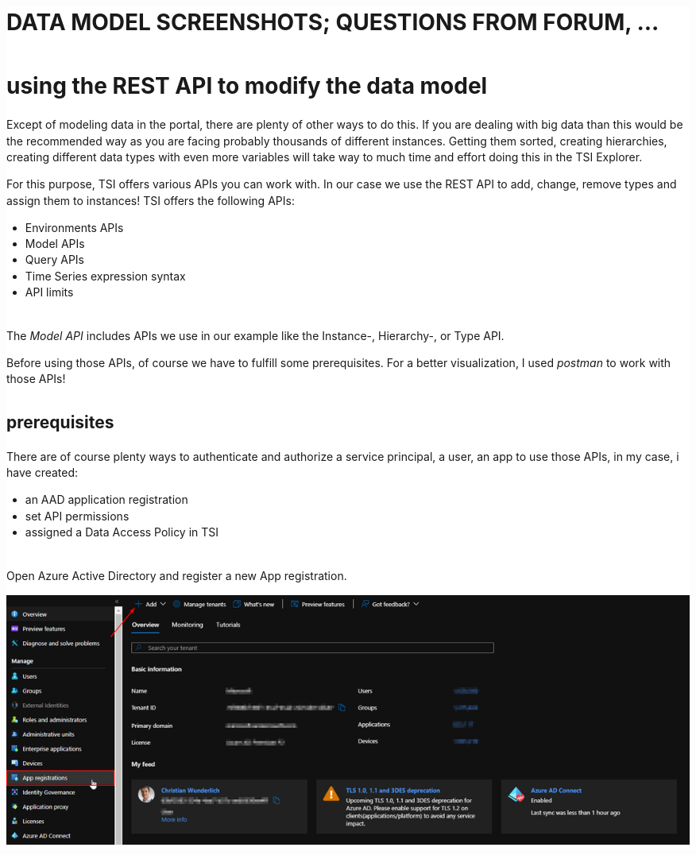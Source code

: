 # DATA MODEL SCREENSHOTS; QUESTIONS FROM FORUM, ...


# using the REST API to modify the data model

Except of modeling data in the portal, there are plenty of other ways to do this. If you are dealing with big data than this would be the recommended way as you are facing probably thousands of different instances. Getting them sorted, creating hierarchies, creating different data types with even more variables will take way to much time and effort doing this in the TSI Explorer.

For this purpose, TSI offers various APIs you can work with. In our case we use the REST API to add, change, remove types and assign them to instances! TSI offers the following APIs:

- Environments APIs
- Model APIs
- Query APIs
- Time Series expression syntax
- API limits

<br>The *Model API* includes APIs we use in our example like the Instance-, Hierarchy-, or Type API.

Before using those APIs, of course we have to fulfill some prerequisites. For a better visualization, I used *postman* to work with those APIs!

## prerequisites

There are of course plenty ways to authenticate and authorize a service principal, a user, an app to use those APIs, in my case, i have created:

- an AAD application registration
- set API permissions
- assigned a Data Access Policy in TSI

<br> Open Azure Active Directory and register a new App registration.

![](/assets/img/20210830/aadappregcreation.png)
